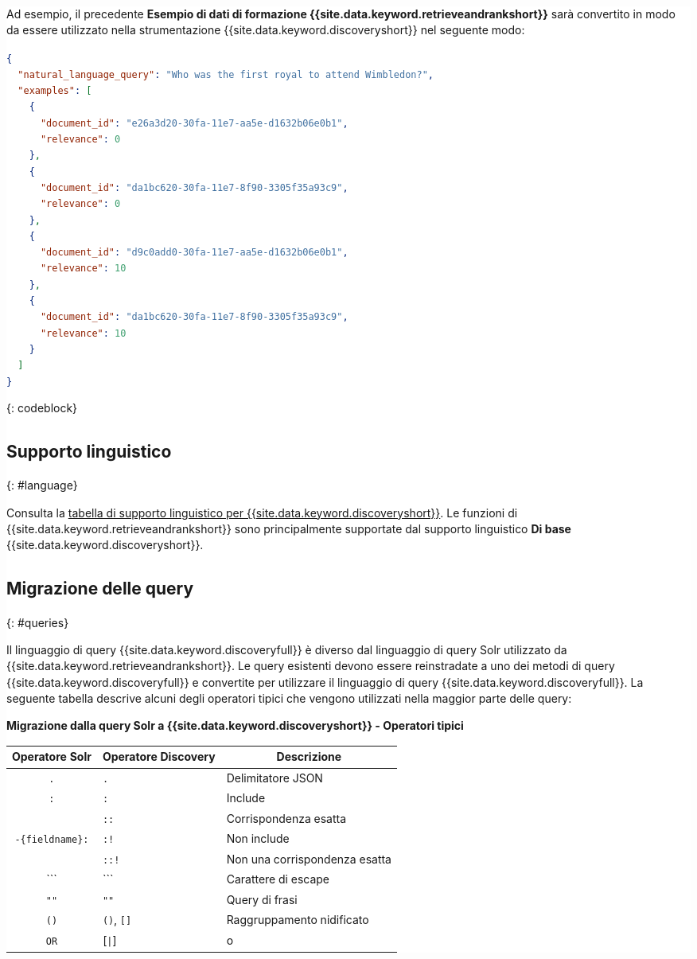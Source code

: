 Ad esempio, il precedente **Esempio di dati di formazione {{site.data.keyword.retrieveandrankshort}}** sarà convertito in modo da essere utilizzato nella strumentazione {{site.data.keyword.discoveryshort}} nel seguente modo:

```json
{
  "natural_language_query": "Who was the first royal to attend Wimbledon?",
  "examples": [
    {
      "document_id": "e26a3d20-30fa-11e7-aa5e-d1632b06e0b1",
      "relevance": 0
    },
    {
      "document_id": "da1bc620-30fa-11e7-8f90-3305f35a93c9",
      "relevance": 0
    },
    {
      "document_id": "d9c0add0-30fa-11e7-aa5e-d1632b06e0b1",
      "relevance": 10
    },
    {
      "document_id": "da1bc620-30fa-11e7-8f90-3305f35a93c9",
      "relevance": 10
    }
  ]
}
```
{: codeblock}

## Supporto linguistico
{: #language}

Consulta la [tabella di supporto linguistico per {{site.data.keyword.discoveryshort}}](/docs/services/discovery?topic=discovery-language-support#language-support). Le funzioni di {{site.data.keyword.retrieveandrankshort}} sono principalmente supportate dal supporto linguistico **Di base** {{site.data.keyword.discoveryshort}}.

## Migrazione delle query
{: #queries}

Il linguaggio di query {{site.data.keyword.discoveryfull}} è diverso dal linguaggio di query Solr utilizzato da {{site.data.keyword.retrieveandrankshort}}. Le query esistenti devono essere reinstradate a uno dei metodi di query {{site.data.keyword.discoveryfull}} e convertite per utilizzare il linguaggio di query {{site.data.keyword.discoveryfull}}. La seguente tabella descrive alcuni degli operatori tipici che vengono utilizzati nella maggior parte delle query:

**Migrazione dalla query Solr a {{site.data.keyword.discoveryshort}} - Operatori tipici**

| Operatore Solr | Operatore Discovery | Descrizione |
|:-------------:|--------------------|-------------|
| `.` | `.` | Delimitatore JSON |
| `:` | `:` | Include |
|  | `::` | Corrispondenza esatta |
| `-{fieldname}:` | `:!` | Non include |
|  | `::!` | Non una corrispondenza esatta |
| ``\` | ``\` | Carattere di escape |
| `""` | `""` | Query di frasi |
| `()` | `()`, `[]` | Raggruppamento nidificato |
| `OR` | [<code>&#124;</code>] | o |